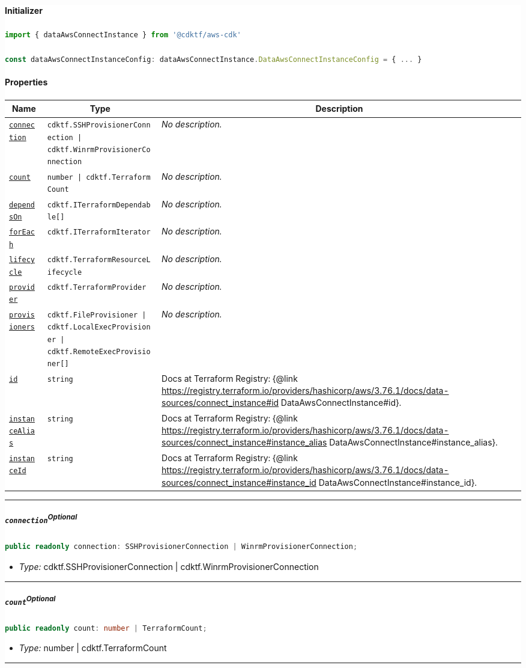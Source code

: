 #### Initializer <a name="Initializer" id="@cdktf/aws-cdk.dataAwsConnectInstance.DataAwsConnectInstanceConfig.Initializer"></a>

```typescript
import { dataAwsConnectInstance } from '@cdktf/aws-cdk'

const dataAwsConnectInstanceConfig: dataAwsConnectInstance.DataAwsConnectInstanceConfig = { ... }
```

#### Properties <a name="Properties" id="Properties"></a>

| **Name** | **Type** | **Description** |
| --- | --- | --- |
| <code><a href="#@cdktf/aws-cdk.dataAwsConnectInstance.DataAwsConnectInstanceConfig.property.connection">connection</a></code> | <code>cdktf.SSHProvisionerConnection \| cdktf.WinrmProvisionerConnection</code> | *No description.* |
| <code><a href="#@cdktf/aws-cdk.dataAwsConnectInstance.DataAwsConnectInstanceConfig.property.count">count</a></code> | <code>number \| cdktf.TerraformCount</code> | *No description.* |
| <code><a href="#@cdktf/aws-cdk.dataAwsConnectInstance.DataAwsConnectInstanceConfig.property.dependsOn">dependsOn</a></code> | <code>cdktf.ITerraformDependable[]</code> | *No description.* |
| <code><a href="#@cdktf/aws-cdk.dataAwsConnectInstance.DataAwsConnectInstanceConfig.property.forEach">forEach</a></code> | <code>cdktf.ITerraformIterator</code> | *No description.* |
| <code><a href="#@cdktf/aws-cdk.dataAwsConnectInstance.DataAwsConnectInstanceConfig.property.lifecycle">lifecycle</a></code> | <code>cdktf.TerraformResourceLifecycle</code> | *No description.* |
| <code><a href="#@cdktf/aws-cdk.dataAwsConnectInstance.DataAwsConnectInstanceConfig.property.provider">provider</a></code> | <code>cdktf.TerraformProvider</code> | *No description.* |
| <code><a href="#@cdktf/aws-cdk.dataAwsConnectInstance.DataAwsConnectInstanceConfig.property.provisioners">provisioners</a></code> | <code>cdktf.FileProvisioner \| cdktf.LocalExecProvisioner \| cdktf.RemoteExecProvisioner[]</code> | *No description.* |
| <code><a href="#@cdktf/aws-cdk.dataAwsConnectInstance.DataAwsConnectInstanceConfig.property.id">id</a></code> | <code>string</code> | Docs at Terraform Registry: {@link https://registry.terraform.io/providers/hashicorp/aws/3.76.1/docs/data-sources/connect_instance#id DataAwsConnectInstance#id}. |
| <code><a href="#@cdktf/aws-cdk.dataAwsConnectInstance.DataAwsConnectInstanceConfig.property.instanceAlias">instanceAlias</a></code> | <code>string</code> | Docs at Terraform Registry: {@link https://registry.terraform.io/providers/hashicorp/aws/3.76.1/docs/data-sources/connect_instance#instance_alias DataAwsConnectInstance#instance_alias}. |
| <code><a href="#@cdktf/aws-cdk.dataAwsConnectInstance.DataAwsConnectInstanceConfig.property.instanceId">instanceId</a></code> | <code>string</code> | Docs at Terraform Registry: {@link https://registry.terraform.io/providers/hashicorp/aws/3.76.1/docs/data-sources/connect_instance#instance_id DataAwsConnectInstance#instance_id}. |

---

##### `connection`<sup>Optional</sup> <a name="connection" id="@cdktf/aws-cdk.dataAwsConnectInstance.DataAwsConnectInstanceConfig.property.connection"></a>

```typescript
public readonly connection: SSHProvisionerConnection | WinrmProvisionerConnection;
```

- *Type:* cdktf.SSHProvisionerConnection | cdktf.WinrmProvisionerConnection

---

##### `count`<sup>Optional</sup> <a name="count" id="@cdktf/aws-cdk.dataAwsConnectInstance.DataAwsConnectInstanceConfig.property.count"></a>

```typescript
public readonly count: number | TerraformCount;
```

- *Type:* number | cdktf.TerraformCount

---